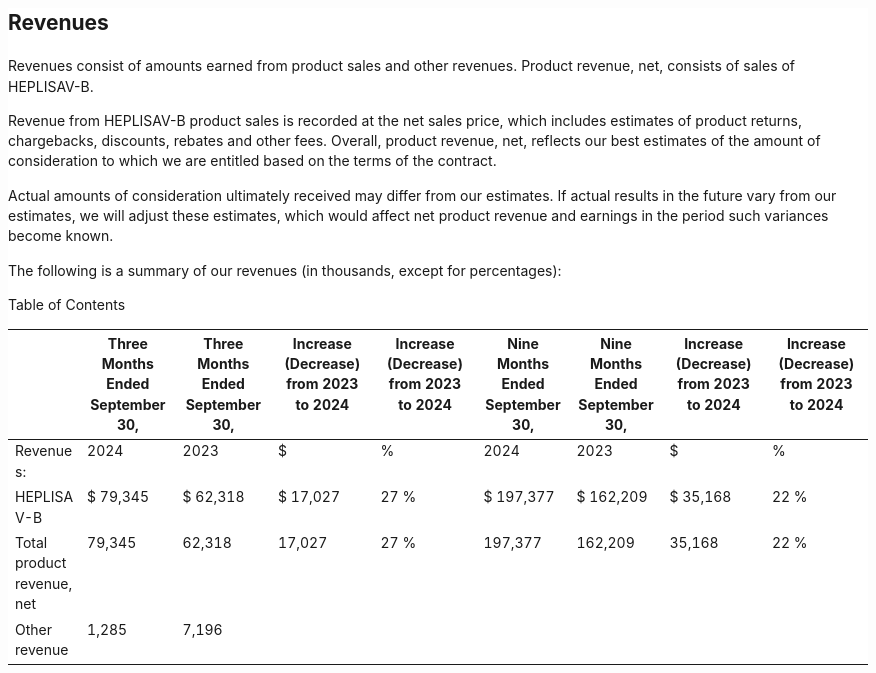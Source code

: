 <h2>Revenues</h2>
<p>Revenues consist of amounts earned from product sales and other revenues. Product revenue, net, consists of sales of HEPLISAV-B.</p>
<p>Revenue from HEPLISAV-B product sales is recorded at the net sales price, which includes estimates of product returns, chargebacks, discounts, rebates and other fees. Overall, product revenue, net, reflects our best estimates of the amount of consideration to which we are entitled based on the terms of the contract.</p>
<p>Actual amounts of consideration ultimately received may differ from our estimates. If actual results in the future vary from our estimates, we will adjust these estimates, which would affect net product revenue and earnings in the period such variances become known.</p>
<p>The following is a summary of our revenues (in thousands, except for percentages):</p>
<p>Table of Contents</p>
<table>
<thead>
<tr>
<th></th>
<th>Three Months Ended September 30,</th>
<th>Three Months Ended September 30,</th>
<th>Increase (Decrease) from 2023 to 2024</th>
<th>Increase (Decrease) from 2023 to 2024</th>
<th>Nine Months Ended September 30,</th>
<th>Nine Months Ended September 30,</th>
<th>Increase (Decrease) from 2023 to 2024</th>
<th>Increase (Decrease) from 2023 to 2024</th>
</tr>
</thead>
<tbody>
<tr>
<td>Revenues:</td>
<td>2024</td>
<td>2023</td>
<td>$</td>
<td>%</td>
<td>2024</td>
<td>2023</td>
<td>$</td>
<td>%</td>
</tr>
<tr>
<td>HEPLISAV-B</td>
<td>$ 79,345</td>
<td>$ 62,318</td>
<td>$ 17,027</td>
<td>27 %</td>
<td>$ 197,377</td>
<td>$ 162,209</td>
<td>$ 35,168</td>
<td>22 %</td>
</tr>
<tr>
<td>Total product revenue, net</td>
<td>79,345</td>
<td>62,318</td>
<td>17,027</td>
<td>27 %</td>
<td>197,377</td>
<td>162,209</td>
<td>35,168</td>
<td>22 %</td>
</tr>
<tr>
<td>Other revenue</td>
<td>1,285</td>
<td>7,196</td>